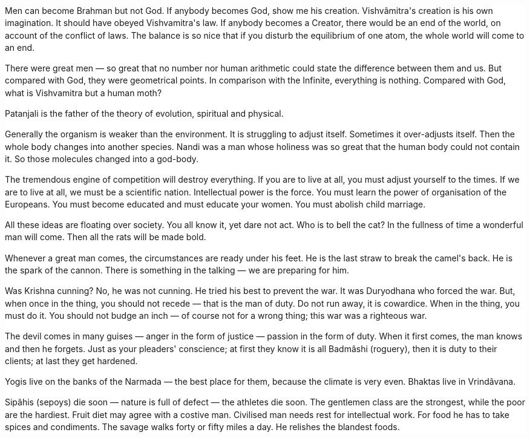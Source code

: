 Men can become Brahman but not God. If anybody becomes God, show me his
creation. Vishvâmitra's creation is his own imagination. It should have
obeyed Vishvamitra's law. If anybody becomes a Creator, there would be
an end of the world, on account of the conflict of laws. The balance is
so nice that if you disturb the equilibrium of one atom, the whole world
will come to an end.

There were great men — so great that no number nor human arithmetic
could state the difference between them and us. But compared with God,
they were geometrical points. In comparison with the Infinite,
everything is nothing. Compared with God, what is Vishvamitra but a
human moth?

Patanjali is the father of the theory of evolution, spiritual and
physical.

Generally the organism is weaker than the environment. It is struggling
to adjust itself. Sometimes it over-adjusts itself. Then the whole body
changes into another species. Nandi was a man whose holiness was so
great that the human body could not contain it. So those molecules
changed into a god-body.

The tremendous engine of competition will destroy everything. If you are
to live at all, you must adjust yourself to the times. If we are to live
at all, we must be a scientific nation. Intellectual power is the force.
You must learn the power of organisation of the Europeans. You must
become educated and must educate your women. You must abolish child
marriage.

All these ideas are floating over society. You all know it, yet dare not
act. Who is to bell the cat? In the fullness of time a wonderful man
will come. Then all the rats will be made bold.

Whenever a great man comes, the circumstances are ready under his feet.
He is the last straw to break the camel's back. He is the spark of the
cannon. There is something in the talking — we are preparing for him.

Was Krishna cunning? No, he was not cunning. He tried his best to
prevent the war. It was Duryodhana who forced the war. But, when once in
the thing, you should not recede — that is the man of duty. Do not run
away, it is cowardice. When in the thing, you must do it. You should not
budge an inch — of course not for a wrong thing; this war was a
righteous war.

The devil comes in many guises — anger in the form of justice — passion
in the form of duty. When it first comes, the man knows and then he
forgets. Just as your pleaders' conscience; at first they know it is all
Badmâshi (roguery), then it is duty to their clients; at last they get
hardened.

Yogis live on the banks of the Narmada — the best place for them,
because the climate is very even. Bhaktas live in Vrindâvana.

Sipâhis (sepoys) die soon — nature is full of defect — the athletes die
soon. The gentlemen class are the strongest, while the poor are the
hardiest. Fruit diet may agree with a costive man. Civilised man needs
rest for intellectual work. For food he has to take spices and
condiments. The savage walks forty or fifty miles a day. He relishes the
blandest foods.
